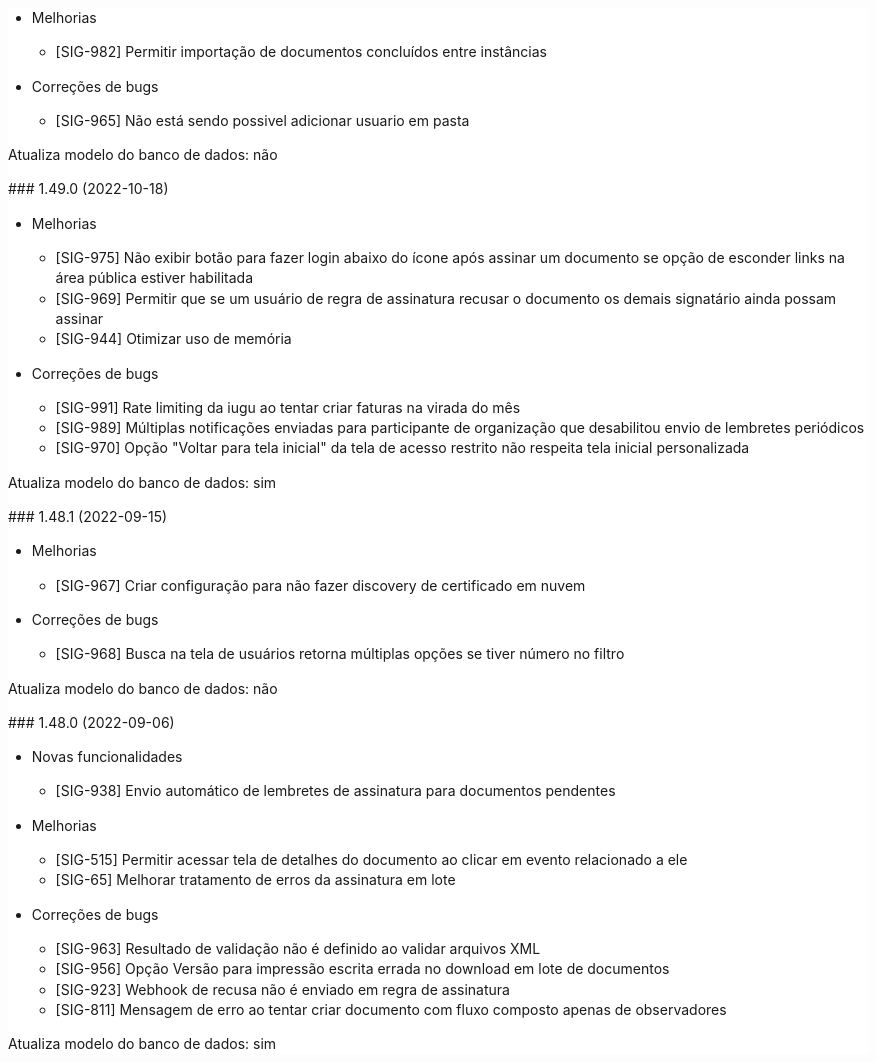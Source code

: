 * Melhorias
  * [SIG-982] Permitir importação de documentos concluídos entre instâncias

* Correções de bugs
  * [SIG-965] Não está sendo possivel adicionar usuario em pasta

Atualiza modelo do banco de dados: não

<a name="v1-49-0" />
### 1.49.0 (2022-10-18)

* Melhorias
  * [SIG-975] Não exibir botão para fazer login abaixo do ícone após assinar um documento se opção de esconder links na área pública estiver habilitada
  * [SIG-969] Permitir que se um usuário de regra de assinatura recusar o documento os demais signatário ainda possam assinar
  * [SIG-944] Otimizar uso de memória

* Correções de bugs
  * [SIG-991] Rate limiting da iugu ao tentar criar faturas na virada do mês
  * [SIG-989] Múltiplas notificações enviadas para participante de organização que desabilitou envio de lembretes periódicos
  * [SIG-970] Opção "Voltar para tela inicial" da tela de acesso restrito não respeita tela inicial personalizada

Atualiza modelo do banco de dados: sim

<a name="v1-48-1" />
### 1.48.1 (2022-09-15)

* Melhorias
  * [SIG-967] Criar configuração para não fazer discovery de certificado em nuvem

* Correções de bugs
  * [SIG-968] Busca na tela de usuários retorna múltiplas opções se tiver número no filtro

Atualiza modelo do banco de dados: não

<a name="v1-48-0" />
### 1.48.0 (2022-09-06)

* Novas funcionalidades
  * [SIG-938] Envio automático de lembretes de assinatura para documentos pendentes

* Melhorias
  * [SIG-515] Permitir acessar tela de detalhes do documento ao clicar em evento relacionado a ele
  * [SIG-65] Melhorar tratamento de erros da assinatura em lote

* Correções de bugs
  * [SIG-963] Resultado de validação não é definido ao validar arquivos XML
  * [SIG-956] Opção Versão para impressão escrita errada no download em lote de documentos
  * [SIG-923] Webhook de recusa não é enviado em regra de assinatura
  * [SIG-811] Mensagem de erro ao tentar criar documento com fluxo composto apenas de observadores

Atualiza modelo do banco de dados: sim
